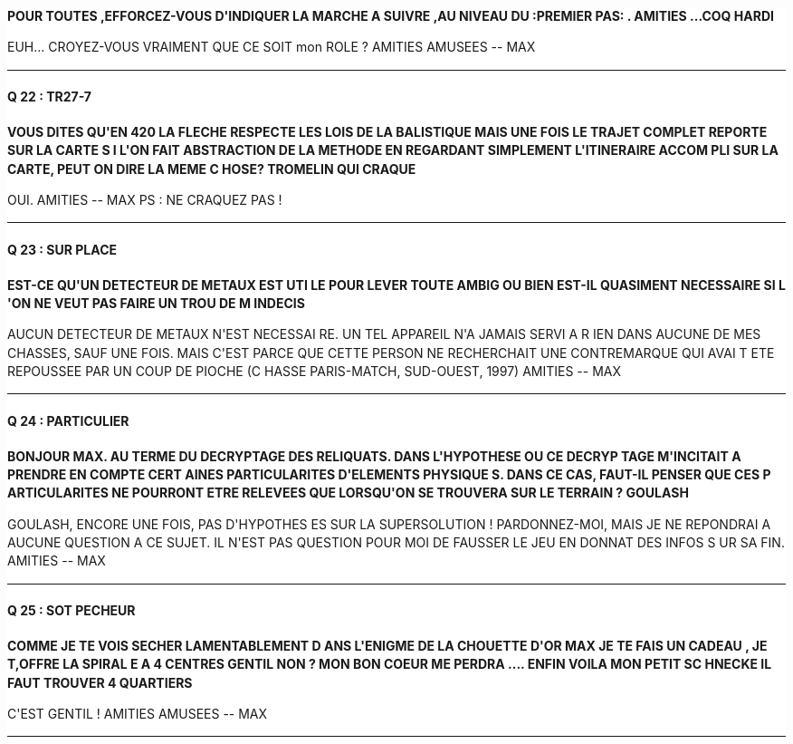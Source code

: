 **POUR TOUTES ,EFFORCEZ-VOUS D'INDIQUER  LA MARCHE A SUIVRE ,AU NIVEAU DU :PREMIER PAS: .  AMITIES ...COQ HARDI**

EUH... CROYEZ-VOUS VRAIMENT QUE CE SOIT mon ROLE ? AMITIES AMUSEES -- MAX

---

#### Q 22 : TR27-7

**VOUS DITES QU'EN 420 LA FLECHE RESPECTE  LES LOIS DE
LA BALISTIQUE MAIS UNE FOIS  LE TRAJET COMPLET REPORTE SUR LA CARTE S I
L'ON FAIT ABSTRACTION DE LA METHODE EN  REGARDANT SIMPLEMENT
L'ITINERAIRE ACCOM PLI SUR LA CARTE, PEUT ON DIRE LA MEME C HOSE?
TROMELIN QUI CRAQUE**

OUI. AMITIES -- MAX PS : NE CRAQUEZ PAS !

---

#### Q 23 : SUR PLACE

**EST-CE QU'UN DETECTEUR DE METAUX EST UTI LE POUR LEVER
 TOUTE AMBIG  OU BIEN EST-IL QUASIMENT NECESSAIRE SI L 'ON NE VEUT PAS
FAIRE UN TROU DE M  INDECIS**

AUCUN DETECTEUR DE METAUX N'EST NECESSAI RE. UN TEL
APPAREIL N'A JAMAIS SERVI A R IEN DANS AUCUNE DE MES CHASSES, SAUF UNE
FOIS. MAIS C'EST PARCE QUE CETTE PERSON NE RECHERCHAIT UNE CONTREMARQUE
QUI AVAI T ETE REPOUSSEE PAR UN COUP DE PIOCHE (C HASSE PARIS-MATCH,
SUD-OUEST, 1997) AMITIES -- MAX

---

#### Q 24 : PARTICULIER

**BONJOUR MAX. AU TERME DU DECRYPTAGE DES  RELIQUATS.
DANS L'HYPOTHESE OU CE DECRYP TAGE M'INCITAIT A PRENDRE EN COMPTE CERT
AINES PARTICULARITES D'ELEMENTS PHYSIQUE S. DANS CE CAS, FAUT-IL PENSER
QUE CES P ARTICULARITES NE POURRONT ETRE RELEVEES  QUE LORSQU'ON SE
TROUVERA SUR LE TERRAIN  ? GOULASH**

GOULASH, ENCORE UNE FOIS, PAS D'HYPOTHES ES SUR LA
SUPERSOLUTION ! PARDONNEZ-MOI, MAIS JE NE REPONDRAI A AUCUNE QUESTION A
CE SUJET. IL N'EST PAS QUESTION POUR MOI  DE FAUSSER LE JEU EN DONNAT
DES INFOS S UR SA FIN. AMITIES -- MAX

---

#### Q 25 : SOT PECHEUR

**COMME JE TE VOIS SECHER LAMENTABLEMENT D ANS L'ENIGME
DE LA CHOUETTE D'OR MAX JE  TE FAIS UN CADEAU , JE T,OFFRE LA SPIRAL E A
 4 CENTRES GENTIL NON ? MON BON COEUR  ME PERDRA .... ENFIN VOILA MON
PETIT SC HNECKE IL FAUT TROUVER 4 QUARTIERS**

C'EST GENTIL ! AMITIES AMUSEES -- MAX

---